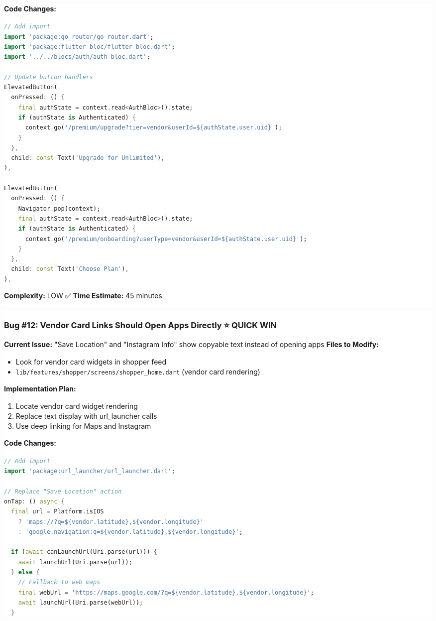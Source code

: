 **Code Changes:**
```dart
// Add import
import 'package:go_router/go_router.dart';
import 'package:flutter_bloc/flutter_bloc.dart';
import '../../blocs/auth/auth_bloc.dart';

// Update button handlers
ElevatedButton(
  onPressed: () {
    final authState = context.read<AuthBloc>().state;
    if (authState is Authenticated) {
      context.go('/premium/upgrade?tier=vendor&userId=${authState.user.uid}');
    }
  },
  child: const Text('Upgrade for Unlimited'),
),

ElevatedButton(
  onPressed: () {
    Navigator.pop(context);
    final authState = context.read<AuthBloc>().state;
    if (authState is Authenticated) {
      context.go('/premium/onboarding?userType=vendor&userId=${authState.user.uid}');
    }
  },
  child: const Text('Choose Plan'),
),
```

**Complexity:** LOW ✅
**Time Estimate:** 45 minutes

---

### Bug #12: Vendor Card Links Should Open Apps Directly ⭐ QUICK WIN
**Current Issue:** "Save Location" and "Instagram Info" show copyable text instead of opening apps
**Files to Modify:**
- Look for vendor card widgets in shopper feed
- `lib/features/shopper/screens/shopper_home.dart` (vendor card rendering)

**Implementation Plan:**
1. Locate vendor card widget rendering
2. Replace text display with url_launcher calls
3. Use deep linking for Maps and Instagram

**Code Changes:**
```dart
// Add import
import 'package:url_launcher/url_launcher.dart';

// Replace "Save Location" action
onTap: () async {
  final url = Platform.isIOS 
    ? 'maps://?q=${vendor.latitude},${vendor.longitude}'
    : 'google.navigation:q=${vendor.latitude},${vendor.longitude}';
  
  if (await canLaunchUrl(Uri.parse(url))) {
    await launchUrl(Uri.parse(url));
  } else {
    // Fallback to web maps
    final webUrl = 'https://maps.google.com/?q=${vendor.latitude},${vendor.longitude}';
    await launchUrl(Uri.parse(webUrl));
  }
```